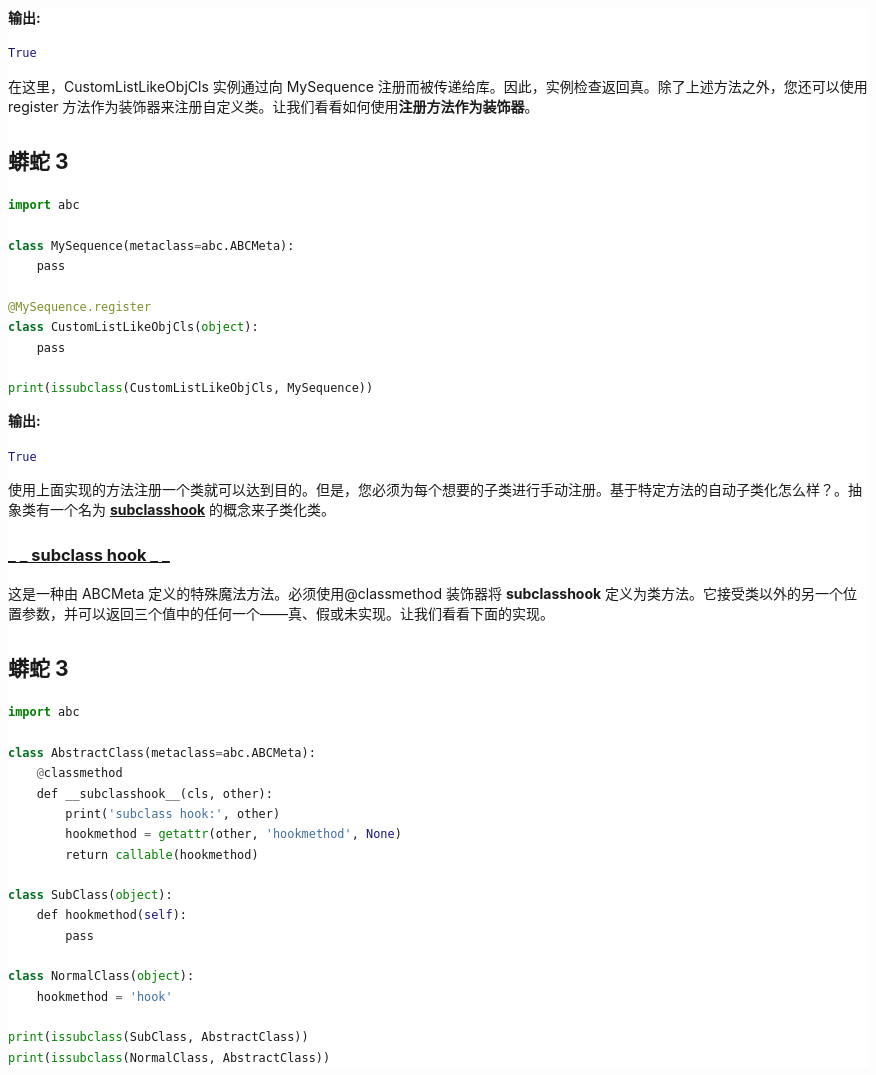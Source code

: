 **输出:**

```py
True
```

在这里，CustomListLikeObjCls 实例通过向 MySequence 注册而被传递给库。因此，实例检查返回真。除了上述方法之外，您还可以使用 register 方法作为装饰器来注册自定义类。让我们看看如何使用**注册方法作为装饰器**。

## 蟒蛇 3

```py
import abc

class MySequence(metaclass=abc.ABCMeta):
    pass

@MySequence.register
class CustomListLikeObjCls(object):
    pass

print(issubclass(CustomListLikeObjCls, MySequence))
```

**输出:**

```py
True
```

使用上面实现的方法注册一个类就可以达到目的。但是，您必须为每个想要的子类进行手动注册。基于特定方法的自动子类化怎么样？。抽象类有一个名为 [__subclasshook__](https://www.geeksforgeeks.org/__subclasscheck__-and-__subclasshook__-in-python/) 的概念来子类化类。

### [_ _ subclass hook _ _](https://www.geeksforgeeks.org/__subclasscheck__-and-__subclasshook__-in-python/)

这是一种由 ABCMeta 定义的特殊魔法方法。必须使用@classmethod 装饰器将 __subclasshook__ 定义为类方法。它接受类以外的另一个位置参数，并可以返回三个值中的任何一个——真、假或未实现。让我们看看下面的实现。

## 蟒蛇 3

```py
import abc

class AbstractClass(metaclass=abc.ABCMeta):
    @classmethod
    def __subclasshook__(cls, other):
        print('subclass hook:', other)
        hookmethod = getattr(other, 'hookmethod', None)
        return callable(hookmethod)

class SubClass(object):
    def hookmethod(self):
        pass

class NormalClass(object):
    hookmethod = 'hook'

print(issubclass(SubClass, AbstractClass))
print(issubclass(NormalClass, AbstractClass))
```
